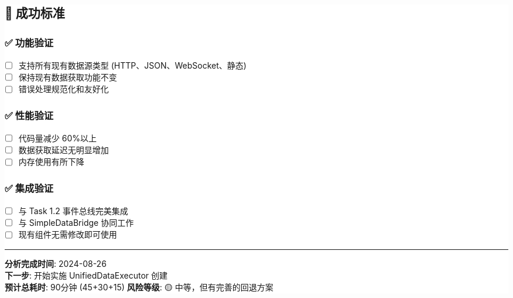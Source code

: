 
## 🎯 **成功标准**

### ✅ **功能验证**
- [ ] 支持所有现有数据源类型 (HTTP、JSON、WebSocket、静态)
- [ ] 保持现有数据获取功能不变
- [ ] 错误处理规范化和友好化

### ✅ **性能验证**
- [ ] 代码量减少 60%以上
- [ ] 数据获取延迟无明显增加
- [ ] 内存使用有所下降

### ✅ **集成验证**  
- [ ] 与 Task 1.2 事件总线完美集成
- [ ] 与 SimpleDataBridge 协同工作
- [ ] 现有组件无需修改即可使用

---

**分析完成时间**: 2024-08-26  
**下一步**: 开始实施 UnifiedDataExecutor 创建  
**预计总耗时**: 90分钟 (45+30+15)
**风险等级**: 🟡 中等，但有完善的回退方案